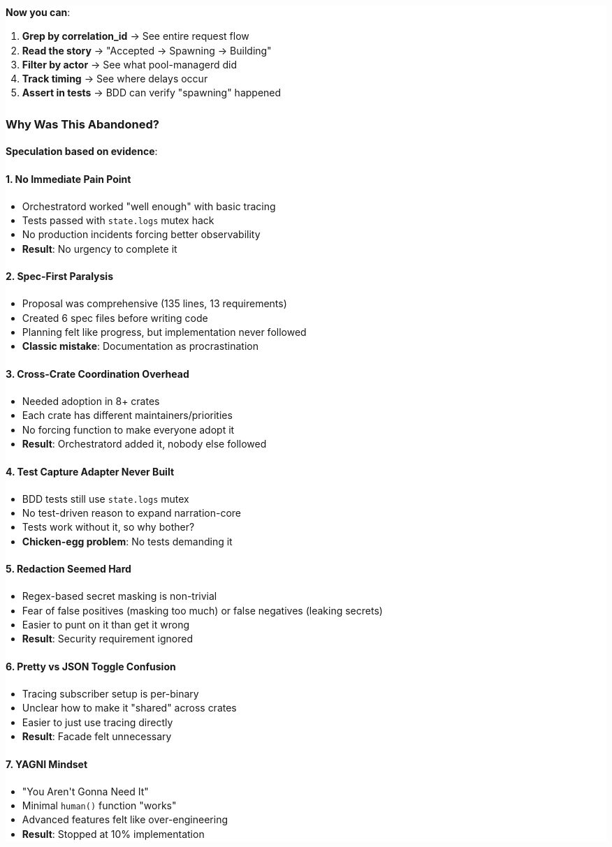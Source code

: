 **Now you can**:
1. **Grep by correlation_id** → See entire request flow
2. **Read the story** → "Accepted → Spawning → Building"
3. **Filter by actor** → See what pool-managerd did
4. **Track timing** → See where delays occur
5. **Assert in tests** → BDD can verify "spawning" happened

### Why Was This Abandoned?

**Speculation based on evidence**:

#### 1. **No Immediate Pain Point**
- Orchestratord worked "well enough" with basic tracing
- Tests passed with `state.logs` mutex hack
- No production incidents forcing better observability
- **Result**: No urgency to complete it

#### 2. **Spec-First Paralysis**
- Proposal was comprehensive (135 lines, 13 requirements)
- Created 6 spec files before writing code
- Planning felt like progress, but implementation never followed
- **Classic mistake**: Documentation as procrastination

#### 3. **Cross-Crate Coordination Overhead**
- Needed adoption in 8+ crates
- Each crate has different maintainers/priorities
- No forcing function to make everyone adopt it
- **Result**: Orchestratord added it, nobody else followed

#### 4. **Test Capture Adapter Never Built**
- BDD tests still use `state.logs` mutex
- No test-driven reason to expand narration-core
- Tests work without it, so why bother?
- **Chicken-egg problem**: No tests demanding it

#### 5. **Redaction Seemed Hard**
- Regex-based secret masking is non-trivial
- Fear of false positives (masking too much) or false negatives (leaking secrets)
- Easier to punt on it than get it wrong
- **Result**: Security requirement ignored

#### 6. **Pretty vs JSON Toggle Confusion**
- Tracing subscriber setup is per-binary
- Unclear how to make it "shared" across crates
- Easier to just use tracing directly
- **Result**: Facade felt unnecessary

#### 7. **YAGNI Mindset**
- "You Aren't Gonna Need It"
- Minimal `human()` function "works"
- Advanced features felt like over-engineering
- **Result**: Stopped at 10% implementation
